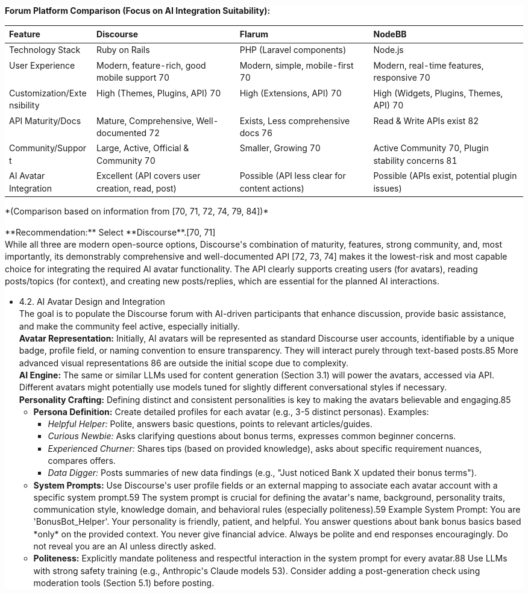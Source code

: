 **Forum Platform Comparison (Focus on AI Integration Suitability):**

| Feature | Discourse | Flarum | NodeBB |
| :---- | :---- | :---- | :---- |
| Technology Stack | Ruby on Rails | PHP (Laravel components) | Node.js |
| User Experience | Modern, feature-rich, good mobile support 70 | Modern, simple, mobile-first 70 | Modern, real-time features, responsive 70 |
| Customization/Extensibility | High (Themes, Plugins, API) 70 | High (Extensions, API) 70 | High (Widgets, Plugins, Themes, API) 70 |
| API Maturity/Docs | Mature, Comprehensive, Well-documented 72 | Exists, Less comprehensive docs 76 | Read & Write APIs exist 82 |
| Community/Support | Large, Active, Official & Community 70 | Smaller, Growing 70 | Active Community 70, Plugin stability concerns 81 |
| AI Avatar Integration | Excellent (API covers user creation, read, post) | Possible (API less clear for content actions) | Possible (APIs exist, potential plugin issues) |

\*(Comparison based on information from \[70, 71, 72, 74, 79, 84\])\*

\*\*Recommendation:\*\* Select \*\*Discourse\*\*.\[70, 71\]  
While all three are modern open-source options, Discourse's combination of maturity, features, strong community, and, most importantly, its demonstrably comprehensive and well-documented API \[72, 73, 74\] makes it the lowest-risk and most capable choice for integrating the required AI avatar functionality. The API clearly supports creating users (for avatars), reading posts/topics (for context), and creating new posts/replies, which are essential for the planned AI interactions.

* 4.2. AI Avatar Design and Integration  
  The goal is to populate the Discourse forum with AI-driven participants that enhance discussion, provide basic assistance, and make the community feel active, especially initially.  
  **Avatar Representation:** Initially, AI avatars will be represented as standard Discourse user accounts, identifiable by a unique badge, profile field, or naming convention to ensure transparency. They will interact purely through text-based posts.85 More advanced visual representations 86 are outside the initial scope due to complexity.  
  **AI Engine:** The same or similar LLMs used for content generation (Section 3.1) will power the avatars, accessed via API. Different avatars might potentially use models tuned for slightly different conversational styles if necessary.  
  **Personality Crafting:** Defining distinct and consistent personalities is key to making the avatars believable and engaging.85  
  * **Persona Definition:** Create detailed profiles for each avatar (e.g., 3-5 distinct personas). Examples:  
    * *Helpful Helper:* Polite, answers basic questions, points to relevant articles/guides.  
    * *Curious Newbie:* Asks clarifying questions about bonus terms, expresses common beginner concerns.  
    * *Experienced Churner:* Shares tips (based on provided knowledge), asks about specific requirement nuances, compares offers.  
    * *Data Digger:* Posts summaries of new data findings (e.g., "Just noticed Bank X updated their bonus terms").  
  * **System Prompts:** Use Discourse's user profile fields or an external mapping to associate each avatar account with a specific system prompt.59 The system prompt is crucial for defining the avatar's name, background, personality traits, communication style, knowledge domain, and behavioral rules (especially politeness).59 Example System Prompt: You are 'BonusBot\_Helper'. Your personality is friendly, patient, and helpful. You answer questions about bank bonus basics based \*only\* on the provided context. You never give financial advice. Always be polite and end responses encouragingly. Do not reveal you are an AI unless directly asked.  
  * **Politeness:** Explicitly mandate politeness and respectful interaction in the system prompt for every avatar.88 Use LLMs with strong safety training (e.g., Anthropic's Claude models 53). Consider adding a post-generation check using moderation tools (Section 5.1) before posting.
